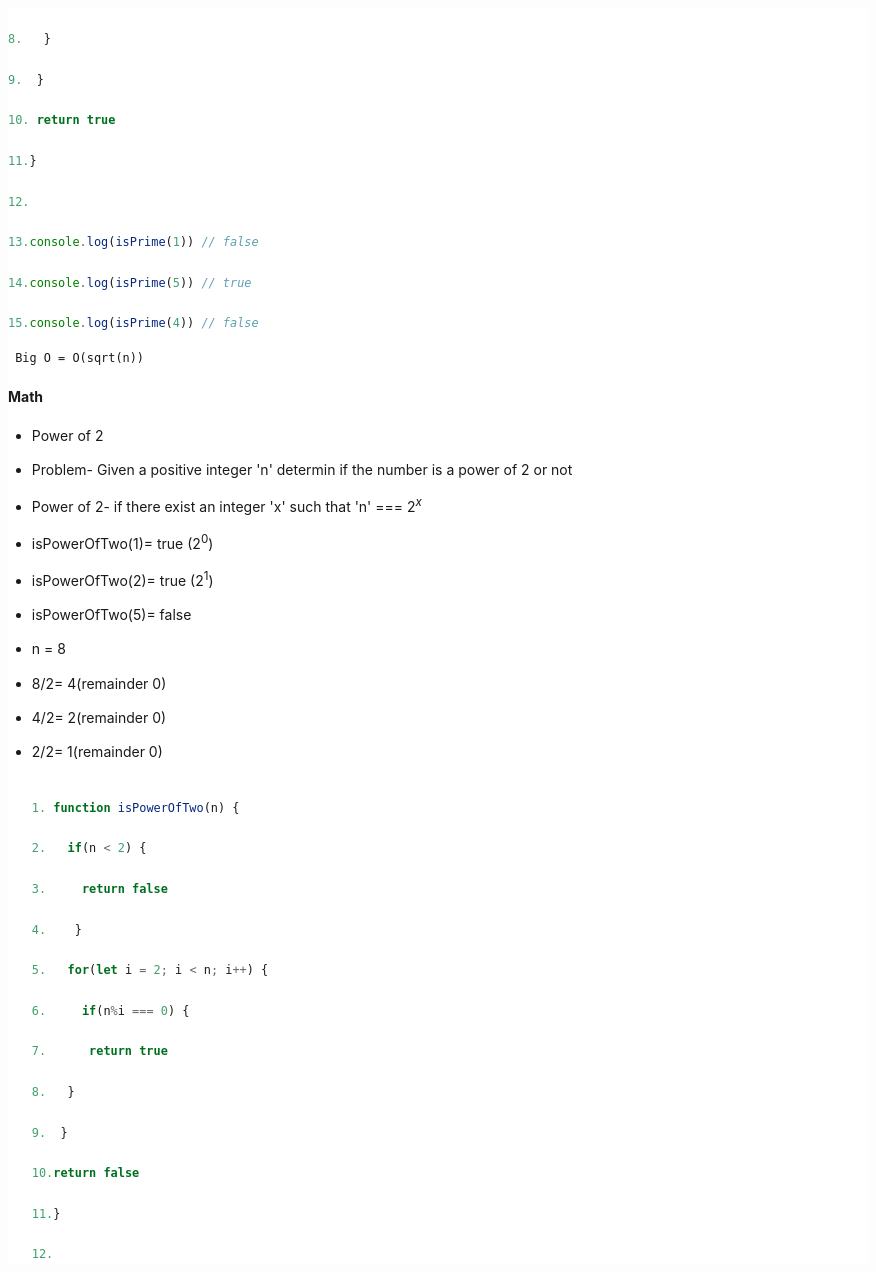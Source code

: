 ```javascript

8.   }

9.  }

10. return true

11.}

12.

13.console.log(isPrime(1)) // false

14.console.log(isPrime(5)) // true

15.console.log(isPrime(4)) // false

```

     Big O = O(sqrt(n))

#### Math

- Power of 2

- Problem- Given a positive integer 'n' determin if the number is a power of 2 or not

- Power of 2- if there exist an integer 'x' such that 'n' === $2^x$

- isPowerOfTwo(1)= true $(2^0)$

- isPowerOfTwo(2)= true $(2^1)$

- isPowerOfTwo(5)= false

- n = 8

- 8/2= 4(remainder 0)

- 4/2= 2(remainder 0)

- 2/2= 1(remainder 0)

  ```javascript

  1. function isPowerOfTwo(n) {

  2.   if(n < 2) {

  3.     return false

  4.    }

  5.   for(let i = 2; i < n; i++) {

  6.     if(n%i === 0) {

  7.      return true

  8.   }

  9.  }

  10.return false

  11.}

  12.

  ```